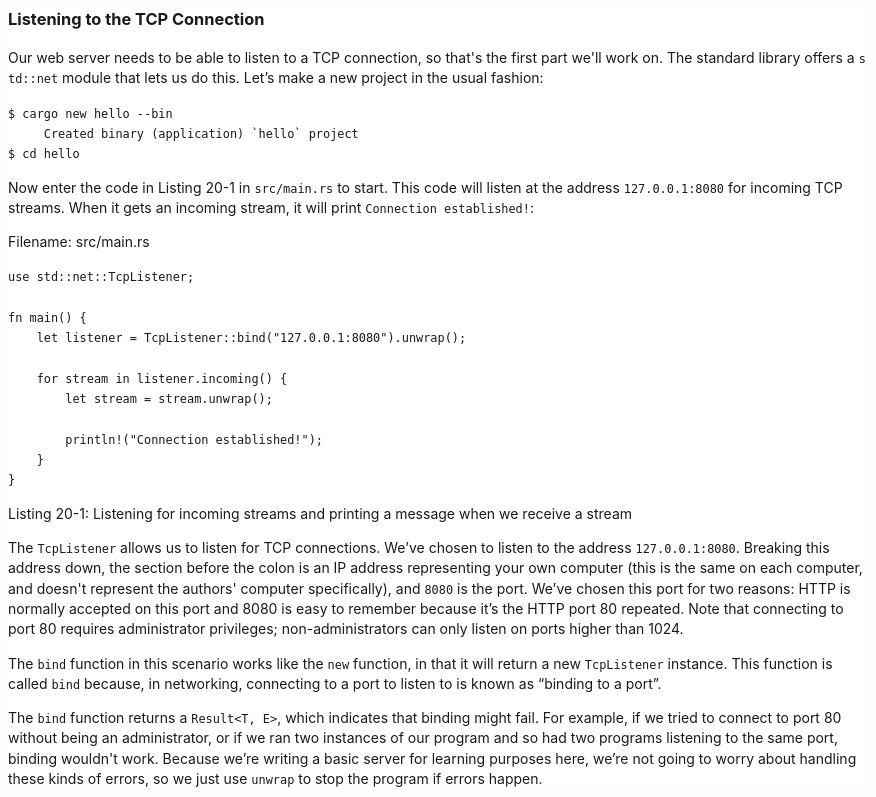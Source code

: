 ### Listening to the TCP Connection

Our web server needs to be able to listen to a TCP connection, so that's the
first part we'll work on. The standard library offers a `std::net` module that
lets us do this. Let’s make a new project in the usual fashion:

```
$ cargo new hello --bin
     Created binary (application) `hello` project
$ cd hello
```

Now enter the code in Listing 20-1 in `src/main.rs` to start. This code will
listen at the address `127.0.0.1:8080` for incoming TCP streams. When it gets
an incoming stream, it will print `Connection established!`:

Filename: src/main.rs

```
use std::net::TcpListener;

fn main() {
    let listener = TcpListener::bind("127.0.0.1:8080").unwrap();

    for stream in listener.incoming() {
        let stream = stream.unwrap();

        println!("Connection established!");
    }
}
```

Listing 20-1: Listening for incoming streams and printing a message when we
receive a stream

The `TcpListener` allows us to listen for TCP connections. We’ve chosen to
listen to the address `127.0.0.1:8080`. Breaking this address down, the section
before the colon is an IP address representing your own computer (this is the
same on each computer, and doesn't represent the authors' computer
specifically), and `8080` is the port. We’ve chosen this port for two reasons:
HTTP is normally accepted on this port and 8080 is easy to remember because
it’s the HTTP port 80 repeated. Note that connecting to port 80 requires
administrator privileges; non-administrators can only listen on ports higher
than 1024.

The `bind` function in this scenario works like the `new` function, in that it
will return a new `TcpListener` instance. This function is called `bind`
because, in networking, connecting to a port to listen to is known as “binding
to a port”.

The `bind` function returns a `Result<T, E>`, which indicates that binding
might fail. For example, if we tried to connect to port 80 without being an
administrator, or if we ran two instances of our program and so had two
programs listening to the same port, binding wouldn't work. Because we’re
writing a basic server for learning purposes here, we’re not going to worry
about handling these kinds of errors, so we just use `unwrap` to stop the
program if errors happen.
